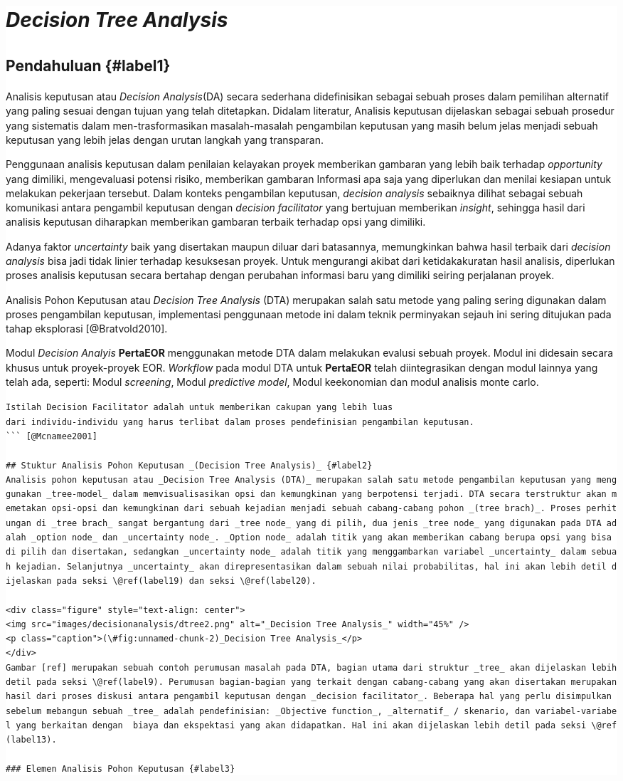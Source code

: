 # _Decision Tree Analysis_



## Pendahuluan {#label1}

Analisis keputusan atau *Decision Analysis*(DA) secara sederhana didefinisikan sebagai sebuah proses dalam pemilihan alternatif yang paling sesuai dengan tujuan yang telah ditetapkan. Didalam literatur, Analisis keputusan dijelaskan sebagai sebuah prosedur yang sistematis dalam men-trasformasikan masalah-masalah pengambilan keputusan yang masih belum jelas menjadi sebuah keputusan yang lebih jelas dengan urutan langkah yang transparan.

Penggunaan analisis keputusan dalam penilaian kelayakan proyek memberikan gambaran yang lebih baik terhadap _opportunity_ yang dimiliki, mengevaluasi potensi risiko, memberikan gambaran Informasi apa saja yang diperlukan dan menilai kesiapan untuk melakukan pekerjaan tersebut. Dalam konteks pengambilan keputusan, _decision analysis_ sebaiknya dilihat sebagai sebuah komunikasi antara pengambil keputusan dengan _decision facilitator_ yang bertujuan memberikan _insight_, sehingga hasil dari analisis keputusan diharapkan memberikan gambaran terbaik terhadap opsi yang dimiliki. 

Adanya faktor _uncertainty_ baik yang disertakan maupun diluar dari batasannya, memungkinkan bahwa hasil terbaik dari _decision analysis_ bisa jadi tidak linier terhadap kesuksesan proyek. Untuk mengurangi akibat dari ketidakakuratan hasil analisis, diperlukan proses analisis keputusan secara bertahap dengan perubahan informasi baru yang dimiliki seiring perjalanan proyek.

Analisis Pohon Keputusan atau _Decision Tree Analysis_ (DTA) merupakan salah satu metode yang paling sering digunakan dalam proses pengambilan keputusan, implementasi penggunaan metode ini dalam teknik perminyakan sejauh ini sering ditujukan pada tahap eksplorasi [@Bratvold2010]. 

Modul *Decision Analyis* **PertaEOR** menggunakan metode DTA dalam melakukan evalusi sebuah proyek. Modul ini didesain secara khusus untuk proyek-proyek EOR. _Workflow_  pada modul DTA untuk **PertaEOR** telah diintegrasikan dengan modul lainnya yang telah ada, seperti: Modul _screening_, Modul _predictive model_, Modul keekonomian dan modul analisis monte carlo.

```
Istilah Decision Facilitator adalah untuk memberikan cakupan yang lebih luas 
dari individu-individu yang harus terlibat dalam proses pendefinisian pengambilan keputusan.  
``` [@Mcnamee2001]

## Stuktur Analisis Pohon Keputusan _(Decision Tree Analysis)_ {#label2}
Analisis pohon keputusan atau _Decision Tree Analysis (DTA)_ merupakan salah satu metode pengambilan keputusan yang menggunakan _tree-model_ dalam memvisualisasikan opsi dan kemungkinan yang berpotensi terjadi. DTA secara terstruktur akan memetakan opsi-opsi dan kemungkinan dari sebuah kejadian menjadi sebuah cabang-cabang pohon _(tree brach)_. Proses perhitungan di _tree brach_ sangat bergantung dari _tree node_ yang di pilih, dua jenis _tree node_ yang digunakan pada DTA adalah _option node_ dan _uncertainty node_. _Option node_ adalah titik yang akan memberikan cabang berupa opsi yang bisa di pilih dan disertakan, sedangkan _uncertainty node_ adalah titik yang menggambarkan variabel _uncertainty_ dalam sebuah kejadian. Selanjutnya _uncertainty_ akan direpresentasikan dalam sebuah nilai probabilitas, hal ini akan lebih detil dijelaskan pada seksi \@ref(label19) dan seksi \@ref(label20).

<div class="figure" style="text-align: center">
<img src="images/decisionanalysis/dtree2.png" alt="_Decision Tree Analysis_" width="45%" />
<p class="caption">(\#fig:unnamed-chunk-2)_Decision Tree Analysis_</p>
</div>
Gambar [ref] merupakan sebuah contoh perumusan masalah pada DTA, bagian utama dari struktur _tree_ akan dijelaskan lebih detil pada seksi \@ref(label9). Perumusan bagian-bagian yang terkait dengan cabang-cabang yang akan disertakan merupakan hasil dari proses diskusi antara pengambil keputusan dengan _decision facilitator_. Beberapa hal yang perlu disimpulkan sebelum mebangun sebuah _tree_ adalah pendefinisian: _Objective function_, _alternatif_ / skenario, dan variabel-variabel yang berkaitan dengan  biaya dan ekspektasi yang akan didapatkan. Hal ini akan dijelaskan lebih detil pada seksi \@ref(label13).

### Elemen Analisis Pohon Keputusan {#label3}
```